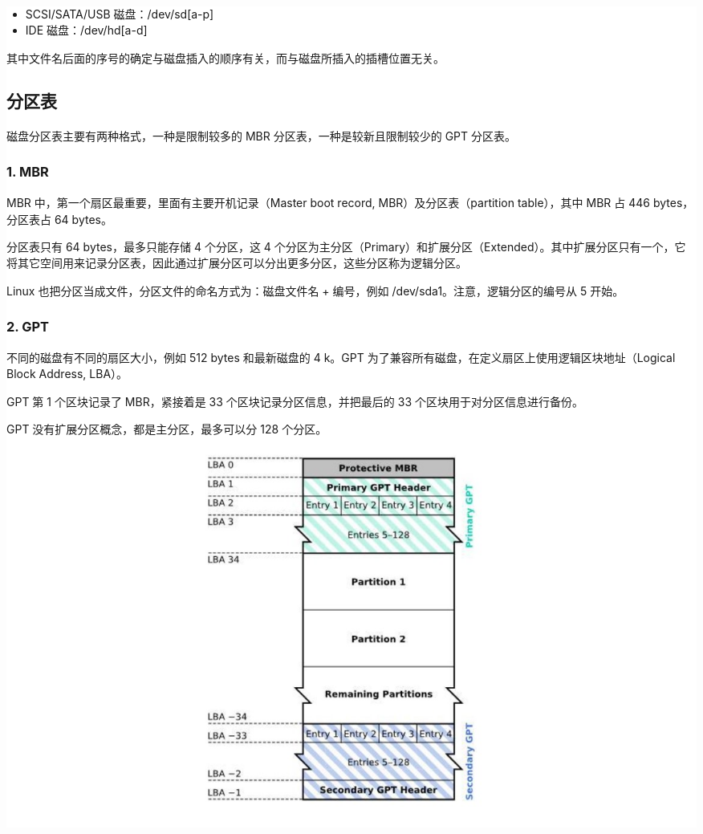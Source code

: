 - SCSI/SATA/USB 磁盘：/dev/sd[a-p]
- IDE 磁盘：/dev/hd[a-d]

其中文件名后面的序号的确定与磁盘插入的顺序有关，而与磁盘所插入的插槽位置无关。

## 分区表

磁盘分区表主要有两种格式，一种是限制较多的 MBR 分区表，一种是较新且限制较少的 GPT 分区表。

### 1. MBR

MBR 中，第一个扇区最重要，里面有主要开机记录（Master boot record, MBR）及分区表（partition table），其中 MBR 占 446 bytes，分区表占 64 bytes。

分区表只有 64 bytes，最多只能存储 4 个分区，这 4 个分区为主分区（Primary）和扩展分区（Extended）。其中扩展分区只有一个，它将其它空间用来记录分区表，因此通过扩展分区可以分出更多分区，这些分区称为逻辑分区。

Linux 也把分区当成文件，分区文件的命名方式为：磁盘文件名 + 编号，例如 /dev/sda1。注意，逻辑分区的编号从 5 开始。

### 2. GPT

不同的磁盘有不同的扇区大小，例如 512 bytes 和最新磁盘的 4 k。GPT 为了兼容所有磁盘，在定义扇区上使用逻辑区块地址（Logical Block Address, LBA）。

GPT 第 1 个区块记录了 MBR，紧接着是 33 个区块记录分区信息，并把最后的 33 个区块用于对分区信息进行备份。

GPT 没有扩展分区概念，都是主分区，最多可以分 128 个分区。

<div align="center"> <img src="../pics//a5c25452-6fa5-49e7-9322-823077442775.jpg" width="400"/> </div><br>
